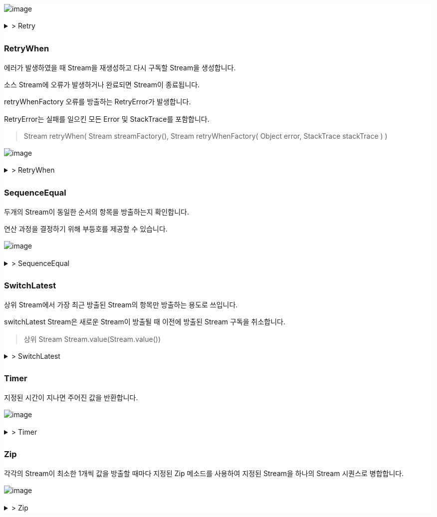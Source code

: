![image](https://user-images.githubusercontent.com/85836879/176113915-ea1d1bc3-9352-4042-bbe6-4f0eaedeea77.png)

<details><summary>> Retry </summary></details>

### RetryWhen
에러가 발생하였을 때 Stream을 재생성하고 다시 구독할 Stream을 생성합니다.

소스 Stream에 오류가 발생하거나 완료되면 Stream이 종료됩니다.

retryWhenFactory 오류를 방출하는 RetryError가 발생합니다.

RetryError는 실패를 일으킨 모든 Error 및 StackTrace를 포함합니다.

>Stream<T> retryWhen<T>(
>Stream<T> streamFactory(),
>Stream<void> retryWhenFactory(
>Object error,
>StackTrace stackTrace
>)
>)

![image](https://user-images.githubusercontent.com/85836879/176116583-14f53b11-804e-40bc-99b6-a3e9ccee3c3a.png)

<details><summary>> RetryWhen </summary></details>

### SequenceEqual
두개의 Stream이 동일한 순서의 항목을 방출하는지 확인합니다.

연산 과정을 결정하기 위해 부등호를 제공할 수 있습니다.

![image](https://user-images.githubusercontent.com/85836879/176472928-1239f7bc-fb23-43a0-9c01-324ff7c34d1e.png)

<details><summary>> SequenceEqual </summary></details>

### SwitchLatest
상위 Stream에서 가장 최근 방출된 Stream의 항목만 방출하는 용도로 쓰입니다.

switchLatest Stream은 새로운 Stream이 방출될 때 이전에 방출된 Stream 구독을 취소합니다.

> 상위 Stream 
> Stream.value(Stream.value())

<details><summary>> SwitchLatest </summary></details>

### Timer
지정된 시간이 지나면 주어진 값을 반환합니다.

![image](https://user-images.githubusercontent.com/85836879/176705639-8f336210-277b-47d6-86c0-ca6605d0b5a3.png)

<details><summary>> Timer </summary></details>

### Zip
각각의 Stream이 최소한 1개씩 값을 방출할 때마다 지정된 Zip 메소드를 사용하여 지정된 Stream을 하나의 Stream 시퀀스로 병합합니다.

![image](https://user-images.githubusercontent.com/85836879/176706607-0ac1d147-9f41-4523-b38a-5698ee269217.png)

<details><summary>> Zip </summary></details>


